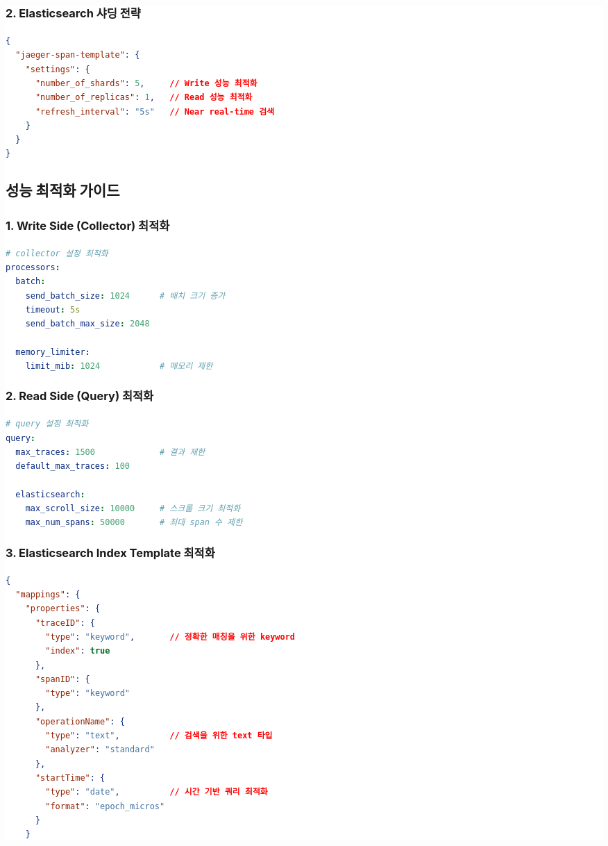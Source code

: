 ### 2. Elasticsearch 샤딩 전략

```json
{
  "jaeger-span-template": {
    "settings": {
      "number_of_shards": 5,     // Write 성능 최적화
      "number_of_replicas": 1,   // Read 성능 최적화
      "refresh_interval": "5s"   // Near real-time 검색
    }
  }
}
```

## 성능 최적화 가이드

### 1. Write Side (Collector) 최적화

```yaml
# collector 설정 최적화
processors:
  batch:
    send_batch_size: 1024      # 배치 크기 증가
    timeout: 5s
    send_batch_max_size: 2048

  memory_limiter:
    limit_mib: 1024            # 메모리 제한
```

### 2. Read Side (Query) 최적화

```yaml
# query 설정 최적화  
query:
  max_traces: 1500             # 결과 제한
  default_max_traces: 100
  
  elasticsearch:
    max_scroll_size: 10000     # 스크롤 크기 최적화
    max_num_spans: 50000       # 최대 span 수 제한
```

### 3. Elasticsearch Index Template 최적화

```json
{
  "mappings": {
    "properties": {
      "traceID": {
        "type": "keyword",       // 정확한 매칭을 위한 keyword
        "index": true
      },
      "spanID": {
        "type": "keyword"
      },
      "operationName": {
        "type": "text",          // 검색을 위한 text 타입
        "analyzer": "standard"
      },
      "startTime": {
        "type": "date",          // 시간 기반 쿼리 최적화
        "format": "epoch_micros"
      }
    }
```
